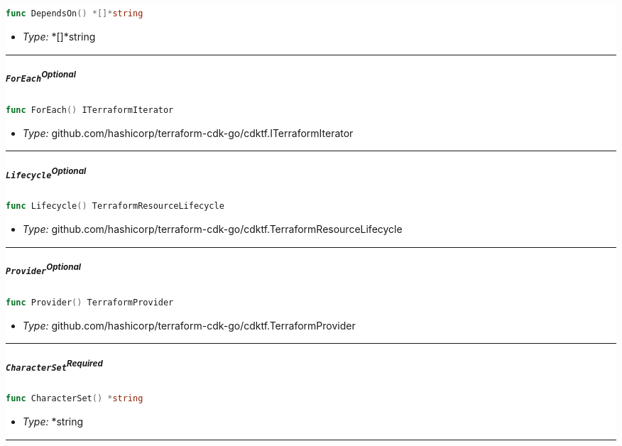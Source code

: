 ```go
func DependsOn() *[]*string
```

- *Type:* *[]*string

---

##### `ForEach`<sup>Optional</sup> <a name="ForEach" id="rhizo-co-terraform-provider-oci.dataOciDatabaseExternalNonContainerDatabase.DataOciDatabaseExternalNonContainerDatabase.property.forEach"></a>

```go
func ForEach() ITerraformIterator
```

- *Type:* github.com/hashicorp/terraform-cdk-go/cdktf.ITerraformIterator

---

##### `Lifecycle`<sup>Optional</sup> <a name="Lifecycle" id="rhizo-co-terraform-provider-oci.dataOciDatabaseExternalNonContainerDatabase.DataOciDatabaseExternalNonContainerDatabase.property.lifecycle"></a>

```go
func Lifecycle() TerraformResourceLifecycle
```

- *Type:* github.com/hashicorp/terraform-cdk-go/cdktf.TerraformResourceLifecycle

---

##### `Provider`<sup>Optional</sup> <a name="Provider" id="rhizo-co-terraform-provider-oci.dataOciDatabaseExternalNonContainerDatabase.DataOciDatabaseExternalNonContainerDatabase.property.provider"></a>

```go
func Provider() TerraformProvider
```

- *Type:* github.com/hashicorp/terraform-cdk-go/cdktf.TerraformProvider

---

##### `CharacterSet`<sup>Required</sup> <a name="CharacterSet" id="rhizo-co-terraform-provider-oci.dataOciDatabaseExternalNonContainerDatabase.DataOciDatabaseExternalNonContainerDatabase.property.characterSet"></a>

```go
func CharacterSet() *string
```

- *Type:* *string

---
